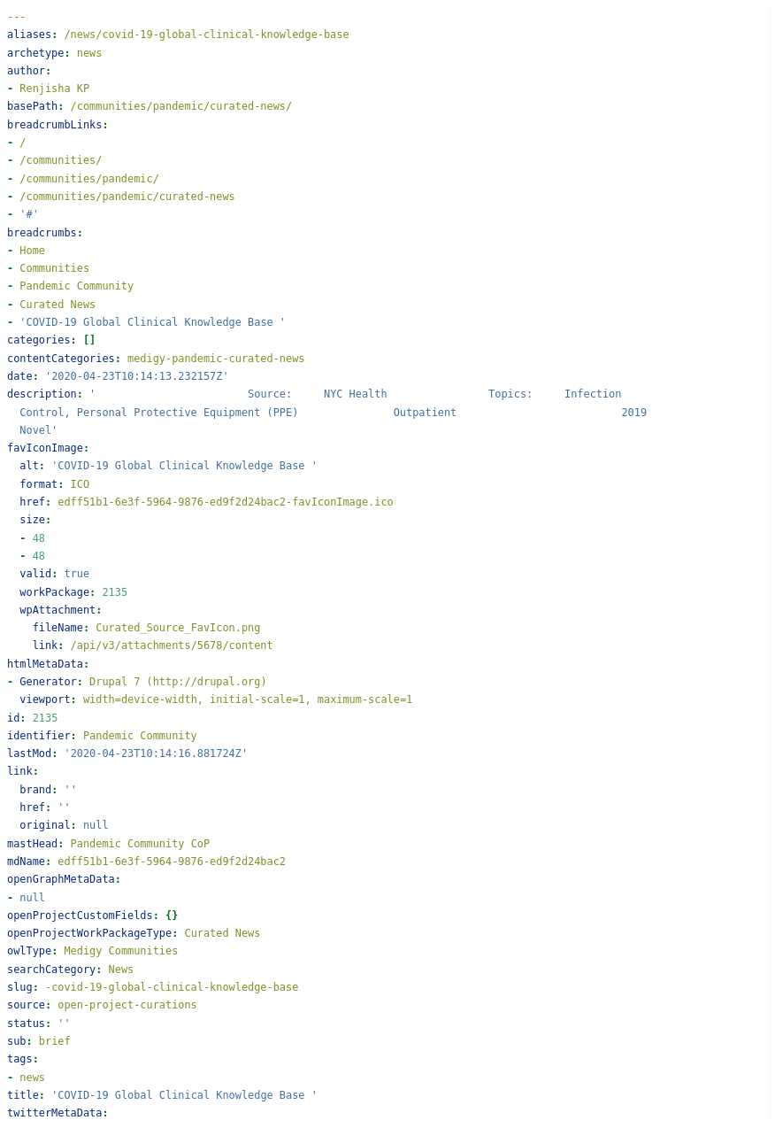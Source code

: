```yaml
---
aliases: /news/covid-19-global-clinical-knowledge-base
archetype: news
author:
- Renjisha KP
basePath: /communities/pandemic/curated-news/
breadcrumbLinks:
- /
- /communities/
- /communities/pandemic/
- /communities/pandemic/curated-news
- '#'
breadcrumbs:
- Home
- Communities
- Pandemic Community
- Curated News
- 'COVID-19 Global Clinical Knowledge Base '
categories: []
contentCategories: medigy-pandemic-curated-news
date: '2020-04-23T10:14:13.232157Z'
description: '                        Source:     NYC Health                Topics:     Infection
  Control, Personal Protective Equipment (PPE)               Outpatient                          2019
  Novel'
favIconImage:
  alt: 'COVID-19 Global Clinical Knowledge Base '
  format: ICO
  href: edff51b1-6e3f-5964-9876-ed9f2d24bac2-favIconImage.ico
  size:
  - 48
  - 48
  valid: true
  workPackage: 2135
  wpAttachment:
    fileName: Curated_Source_FavIcon.png
    link: /api/v3/attachments/5678/content
htmlMetaData:
- Generator: Drupal 7 (http://drupal.org)
  viewport: width=device-width, initial-scale=1, maximum-scale=1
id: 2135
identifier: Pandemic Community
lastMod: '2020-04-23T10:14:16.881724Z'
link:
  brand: ''
  href: ''
  original: null
mastHead: Pandemic Community CoP
mdName: edff51b1-6e3f-5964-9876-ed9f2d24bac2
openGraphMetaData:
- null
openProjectCustomFields: {}
openProjectWorkPackageType: Curated News
owlType: Medigy Communities
searchCategory: News
slug: -covid-19-global-clinical-knowledge-base
source: open-project-curations
status: ''
sub: brief
tags:
- news
title: 'COVID-19 Global Clinical Knowledge Base '
twitterMetaData:
```